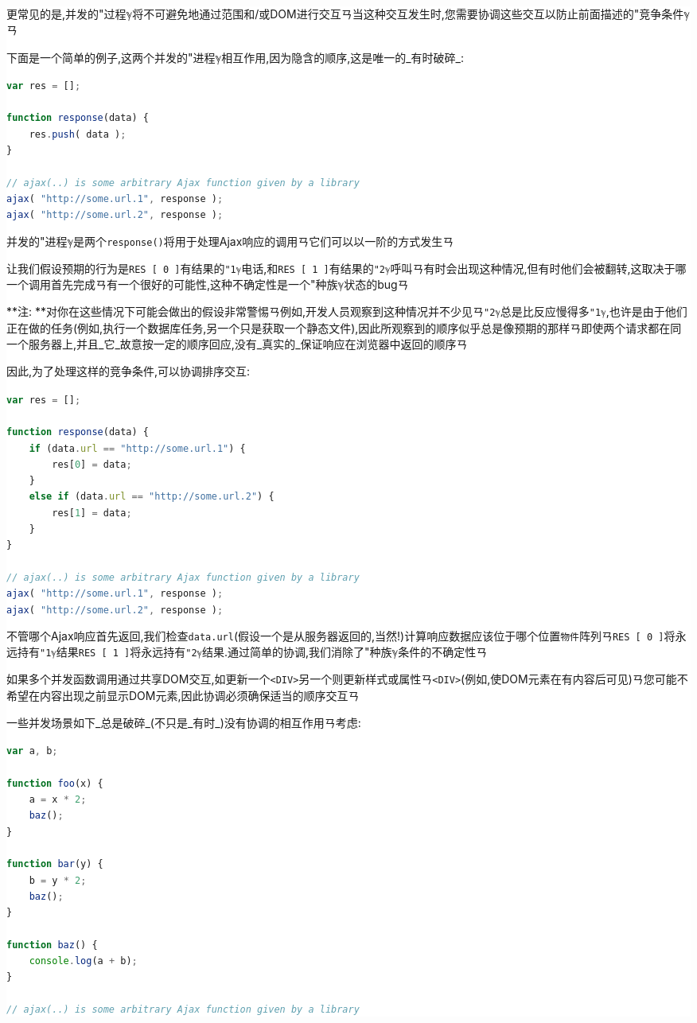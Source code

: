 更常见的是,并发的"过程ℽ将不可避免地通过范围和/或DOM进行交互ㄢ当这种交互发生时,您需要协调这些交互以防止前面描述的"竞争条件ℽㄢ

下面是一个简单的例子,这两个并发的"进程ℽ相互作用,因为隐含的顺序,这是唯一的_有时破碎_: 

```js
var res = [];

function response(data) {
	res.push( data );
}

// ajax(..) is some arbitrary Ajax function given by a library
ajax( "http://some.url.1", response );
ajax( "http://some.url.2", response );
```

并发的"进程ℽ是两个`response()`将用于处理Ajax响应的调用ㄢ它们可以以一阶的方式发生ㄢ

让我们假设预期的行为是`RES [ 0 ]`有结果的`"1ℽ`电话,和`RES [ 1 ]`有结果的`"2ℽ`呼叫ㄢ有时会出现这种情况,但有时他们会被翻转,这取决于哪一个调用首先完成ㄢ有一个很好的可能性,这种不确定性是一个"种族ℽ状态的bugㄢ

**注: **对你在这些情况下可能会做出的假设非常警惕ㄢ例如,开发人员观察到这种情况并不少见ㄢ`"2ℽ`总是比反应慢得多`"1ℽ`,也许是由于他们正在做的任务(例如,执行一个数据库任务,另一个只是获取一个静态文件),因此所观察到的顺序似乎总是像预期的那样ㄢ即使两个请求都在同一个服务器上,并且_它_故意按一定的顺序回应,没有_真实的_保证响应在浏览器中返回的顺序ㄢ

因此,为了处理这样的竞争条件,可以协调排序交互: 

```js
var res = [];

function response(data) {
	if (data.url == "http://some.url.1") {
		res[0] = data;
	}
	else if (data.url == "http://some.url.2") {
		res[1] = data;
	}
}

// ajax(..) is some arbitrary Ajax function given by a library
ajax( "http://some.url.1", response );
ajax( "http://some.url.2", response );
```

不管哪个Ajax响应首先返回,我们检查`data.url`(假设一个是从服务器返回的,当然!)计算响应数据应该位于哪个位置`物件`阵列ㄢ`RES [ 0 ]`将永远持有`"1ℽ`结果`RES [ 1 ]`将永远持有`"2ℽ`结果.通过简单的协调,我们消除了"种族ℽ条件的不确定性ㄢ

如果多个并发函数调用通过共享DOM交互,如更新一个`<DIV>`另一个则更新样式或属性ㄢ`<DIV>`(例如,使DOM元素在有内容后可见)ㄢ您可能不希望在内容出现之前显示DOM元素,因此协调必须确保适当的顺序交互ㄢ

一些并发场景如下_总是破碎_(不只是_有时_)没有协调的相互作用ㄢ考虑: 

```js
var a, b;

function foo(x) {
	a = x * 2;
	baz();
}

function bar(y) {
	b = y * 2;
	baz();
}

function baz() {
	console.log(a + b);
}

// ajax(..) is some arbitrary Ajax function given by a library
```